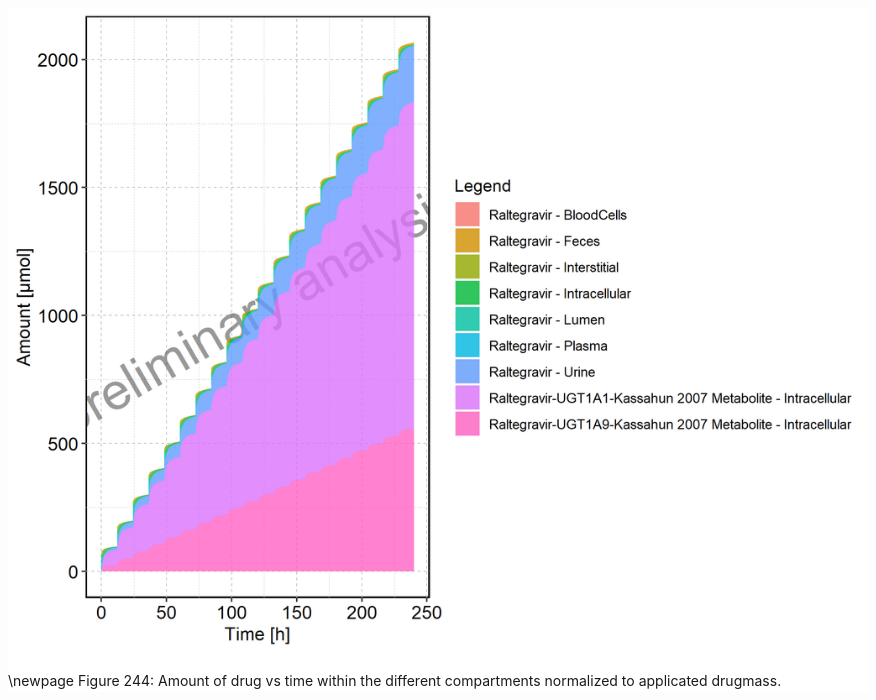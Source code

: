 ![](MassBalance/Raltegravir%20200%20mg%20filmcoated%20tablet%20md-cumulativeTimeProfile.png)


\newpage
Figure 244: Amount of drug vs time within the different compartments normalized to applicated drugmass.


